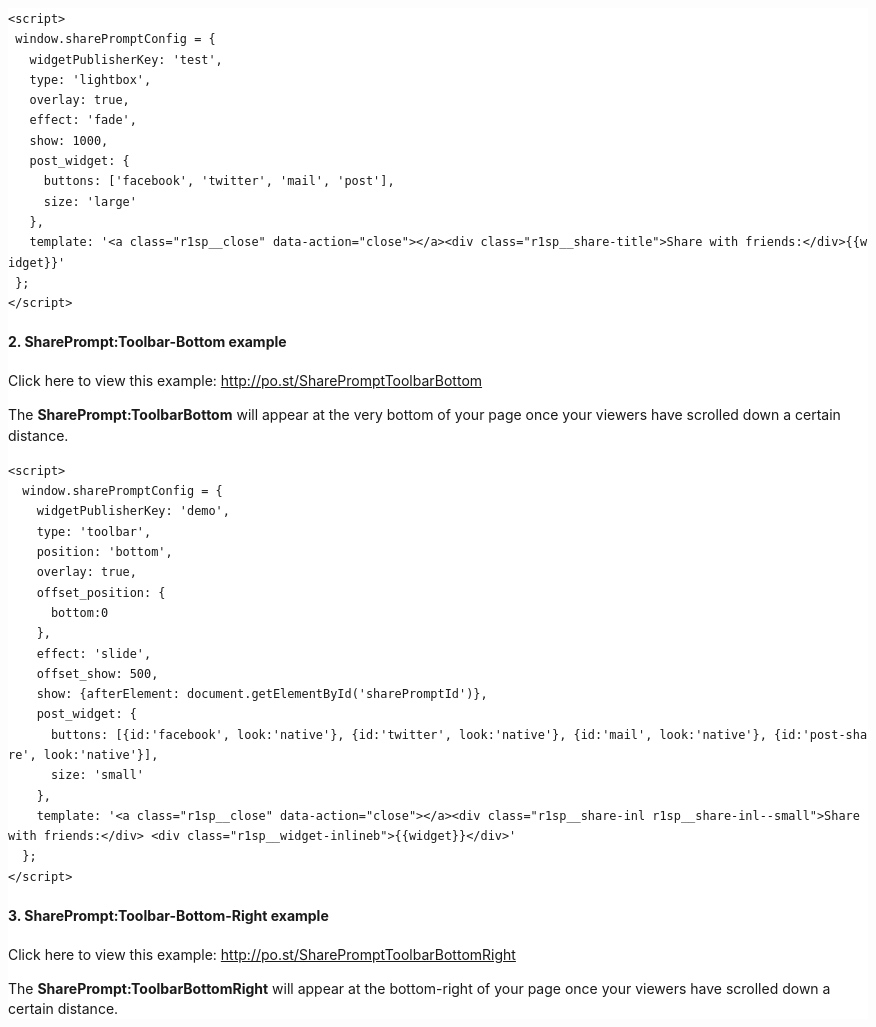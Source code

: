 ```
<script>
 window.sharePromptConfig = {
   widgetPublisherKey: 'test',
   type: 'lightbox',
   overlay: true,
   effect: 'fade',
   show: 1000,
   post_widget: {
     buttons: ['facebook', 'twitter', 'mail', 'post'],
     size: 'large'
   },
   template: '<a class="r1sp__close" data-action="close"></a><div class="r1sp__share-title">Share with friends:</div>{{widget}}'
 };
</script>
```

#### 2. SharePrompt:Toolbar-Bottom example

Click here to view this example: http://po.st/SharePromptToolbarBottom

The **SharePrompt:ToolbarBottom** will appear at the very bottom of your page once your viewers have scrolled down a certain distance.

```
<script>
  window.sharePromptConfig = {
    widgetPublisherKey: 'demo',
    type: 'toolbar',
    position: 'bottom',
    overlay: true,
    offset_position: {
      bottom:0
    },
    effect: 'slide',
    offset_show: 500,
    show: {afterElement: document.getElementById('sharePromptId')},
    post_widget: {
      buttons: [{id:'facebook', look:'native'}, {id:'twitter', look:'native'}, {id:'mail', look:'native'}, {id:'post-share', look:'native'}],
      size: 'small'
    },
    template: '<a class="r1sp__close" data-action="close"></a><div class="r1sp__share-inl r1sp__share-inl--small">Share with friends:</div> <div class="r1sp__widget-inlineb">{{widget}}</div>'
  };
</script>
```

#### 3. SharePrompt:Toolbar-Bottom-Right example

Click here to view this example: http://po.st/SharePromptToolbarBottomRight

The **SharePrompt:ToolbarBottomRight** will appear at the bottom-right of your page once your viewers have scrolled down a certain distance.
